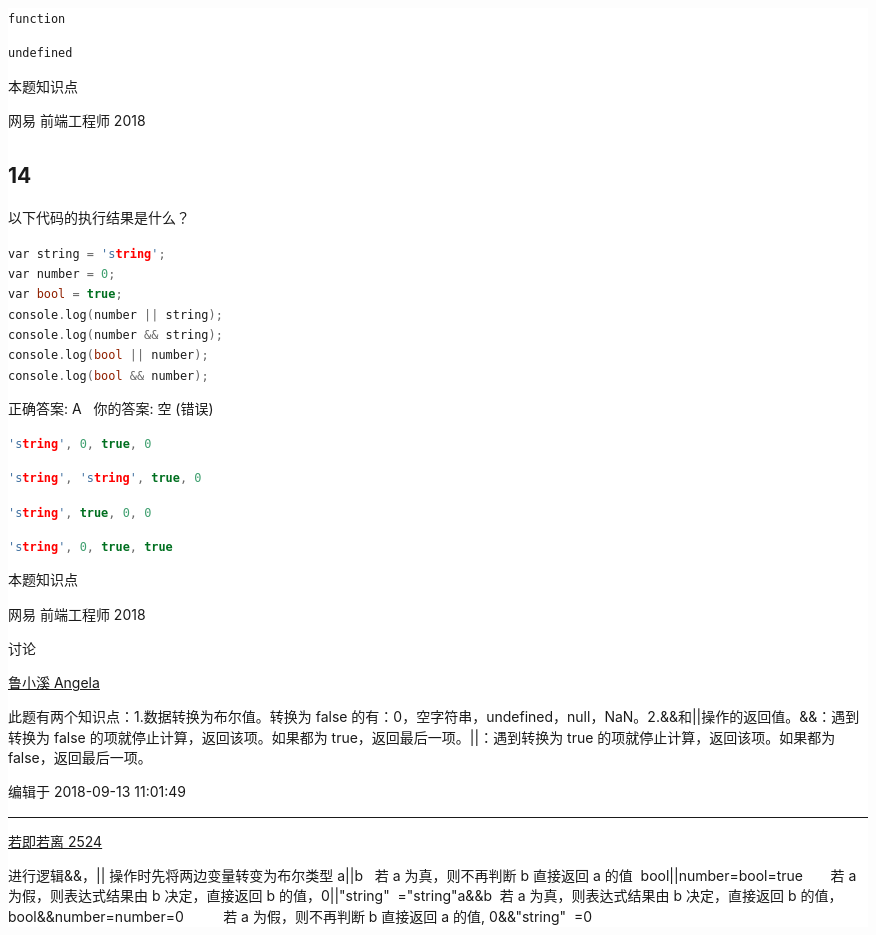 ```cpp
function
```

```cpp
undefined
```

本题知识点

网易 前端工程师 2018

## 14

以下代码的执行结果是什么？

```cpp
var string = 'string';
var number = 0;
var bool = true;
console.log(number || string);
console.log(number && string);
console.log(bool || number);
console.log(bool && number);
```

正确答案: A   你的答案: 空 (错误)

```cpp
'string', 0, true, 0
```

```cpp
'string', 'string', true, 0
```

```cpp
'string', true, 0, 0
```

```cpp
'string', 0, true, true
```

本题知识点

网易 前端工程师 2018

讨论

[鲁小溪 Angela](https://www.nowcoder.com/profile/5620727)

此题有两个知识点：1.数据转换为布尔值。转换为 false 的有：0，空字符串，undefined，null，NaN。2.&&和||操作的返回值。&&：遇到转换为 false 的项就停止计算，返回该项。如果都为 true，返回最后一项。||：遇到转换为 true 的项就停止计算，返回该项。如果都为 false，返回最后一项。

编辑于 2018-09-13 11:01:49

* * *

[若即若离 2524](https://www.nowcoder.com/profile/4038639)

进行逻辑&&，|| 操作时先将两边变量转变为布尔类型 a||b   若 a 为真，则不再判断 b 直接返回 a 的值  bool||number=bool=true       若 a 为假，则表达式结果由 b 决定，直接返回 b 的值，0||"string"  ="string"a&&b  若 a 为真，则表达式结果由 b 决定，直接返回 b 的值，bool&&number=number=0          若 a 为假，则不再判断 b 直接返回 a 的值, 0&&"string"  =0
